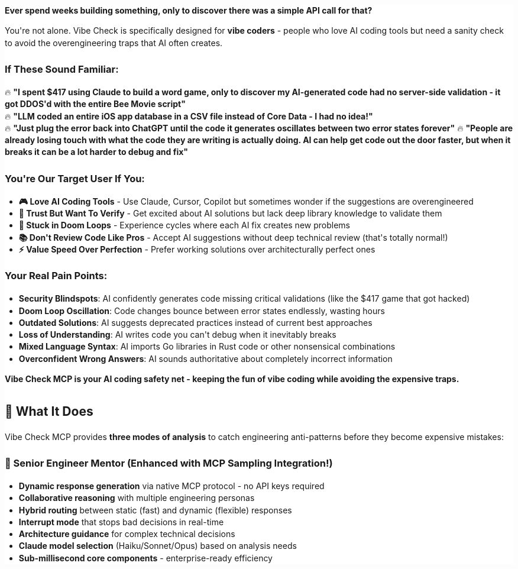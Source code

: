 **Ever spend weeks building something, only to discover there was a simple API call for that?**

You're not alone. Vibe Check is specifically designed for **vibe coders** - people who love AI coding tools but need a sanity check to avoid the overengineering traps that AI often creates.

### **If These Sound Familiar:**

🔥 **"I spent $417 using Claude to build a word game, only to discover my AI-generated code had no server-side validation - it got DDOS'd with the entire Bee Movie script"**   
🔥 **"LLM coded an entire iOS app database in a CSV file instead of Core Data - I had no idea!"**  
🔥 **"Just plug the error back into ChatGPT until the code it generates oscillates between two error states forever"** 
🔥 **"People are already losing touch with what the code they are writing is actually doing. AI can help get code out the door faster, but when it breaks it can be a lot harder to debug and fix"** 

### **You're Our Target User If You:**

- **🎮 Love AI Coding Tools** - Use Claude, Cursor, Copilot but sometimes wonder if the suggestions are overengineered
- **🤔 Trust But Want To Verify** - Get excited about AI solutions but lack deep library knowledge to validate them
- **🔄 Stuck in Doom Loops** - Experience cycles where each AI fix creates new problems  
- **📚 Don't Review Code Like Pros** - Accept AI suggestions without deep technical review (that's totally normal!)
- **⚡ Value Speed Over Perfection** - Prefer working solutions over architecturally perfect ones

### **Your Real Pain Points:**
- **Security Blindspots**: AI confidently generates code missing critical validations (like the $417 game that got hacked)
- **Doom Loop Oscillation**: Code changes bounce between error states endlessly, wasting hours
- **Outdated Solutions**: AI suggests deprecated practices instead of current best approaches
- **Loss of Understanding**: AI writes code you can't debug when it inevitably breaks
- **Mixed Language Syntax**: AI imports Go libraries in Rust code or other nonsensical combinations
- **Overconfident Wrong Answers**: AI sounds authoritative about completely incorrect information

**Vibe Check MCP is your AI coding safety net - keeping the fun of vibe coding while avoiding the expensive traps.**

## 🎯 What It Does

Vibe Check MCP provides **three modes of analysis** to catch engineering anti-patterns before they become expensive mistakes:

### **🧠 Senior Engineer Mentor** (Enhanced with MCP Sampling Integration!)
- **Dynamic response generation** via native MCP protocol - no API keys required
- **Collaborative reasoning** with multiple engineering personas
- **Hybrid routing** between static (fast) and dynamic (flexible) responses
- **Interrupt mode** that stops bad decisions in real-time
- **Architecture guidance** for complex technical decisions
- **Claude model selection** (Haiku/Sonnet/Opus) based on analysis needs
- **Sub-millisecond core components** - enterprise-ready efficiency
